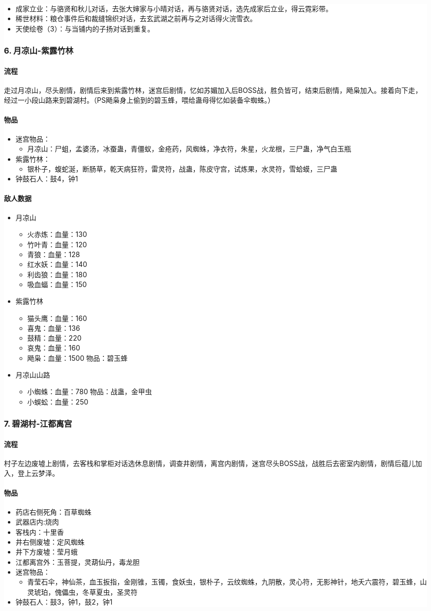 - 成家立业：与骆贤和秋儿对话，去张大婶家与小晴对话，再与骆贤对话，选先成家后立业，得云霓彩带。
- 稀世材料：粮仓事件后和裁缝锦织对话，去玄武湖之前再与之对话得火浣雪衣。
- 天使绘卷（3）：与当铺内的子扬对话到重复。

### 6. 月凉山-紫露竹林

#### 流程

走过月凉山，尽头剧情，剧情后来到紫露竹林，迷宫后剧情，忆如苏媚加入后BOSS战，胜负皆可，结束后剧情，飏枭加入。接着向下走，经过一小段山路来到碧湖村。（PS飏枭身上偷到的碧玉蜂，喂给蛊母得忆如装备伞蜘蛛。）

#### 物品

- 迷宫物品：
  - 月凉山：尸蛆，孟婆汤，冰蚕蛊，青僵蚁，金疮药，风蜘蛛，净衣符，朱星，火龙根，三尸蛊，净气白玉瓶
- 紫露竹林：
  - 银朴子，蝮蛇涎，断肠草，乾天病狂符，雷灵符，战蛊，陈皮守宫，试炼果，水灵符，雪蛤蟆，三尸蛊
- 钟鼓石人：鼓4，钟1

#### 敌人数据

- 月凉山
  - 火赤炼：血量：130
  - 竹叶青：血量：120
  - 青狼：血量：128
  - 红水妖：血量：140
  - 利齿狼：血量：180
  - 吸血蝠：血量：150
  
- 紫露竹林
  - 猫头鹰：血量：160
  - 喜鬼：血量：136
  - 鼓精：血量：220
  - 哀鬼：血量：160
  - 飏枭：血量：1500 物品：碧玉蜂

- 月凉山山路
  - 小蜘蛛：血量：780 物品：战蛊，金甲虫
  - 小蜈蚣：血量：250


### 7. 碧湖村-江都离宫

#### 流程

村子左边废墟上剧情，去客栈和掌柜对话选休息剧情，调查井剧情，离宫内剧情，迷宫尽头BOSS战，战胜后去密室内剧情，剧情后蕴儿加入，登上云梦泽。

#### 物品

- 药店右侧死角：百草蜘蛛
- 武器店内:烧肉
- 客栈内：十里香
- 井右侧废墟：定风蜘蛛
- 井下方废墟：莹月蛾
- 江都离宫外：玉菩提，灵葫仙丹，毒龙胆
- 迷宫物品：
  - 青莹石伞，神仙茶，血玉扳指，金刚锥，玉镯，食妖虫，银朴子，云纹蜘蛛，九阴散，灵心符，无影神针，地夭六震符，碧玉蜂，山灵琥珀，傀儡虫，冬草夏虫，圣灵符
- 钟鼓石人：鼓3，钟1，鼓2，钟1
